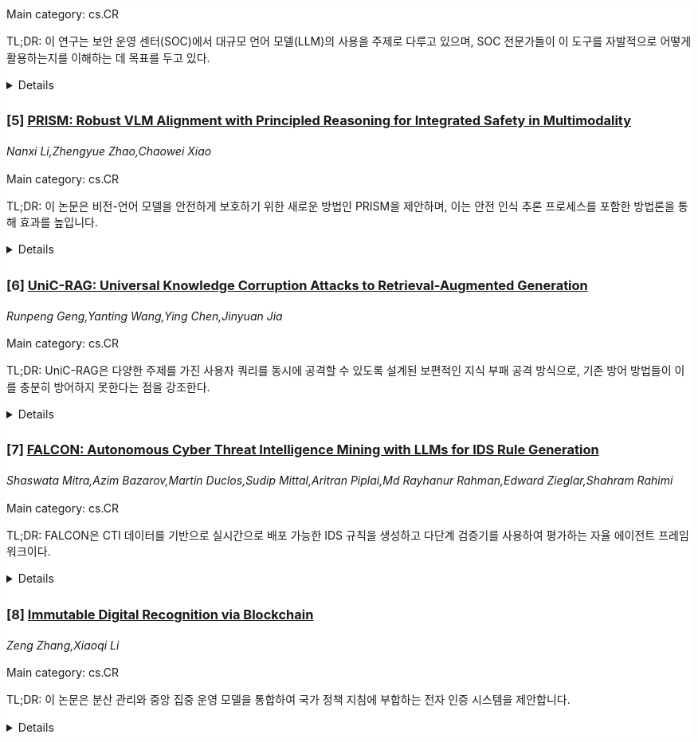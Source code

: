 Main category: cs.CR

TL;DR: 이 연구는 보안 운영 센터(SOC)에서 대규모 언어 모델(LLM)의 사용을 주제로 다루고 있으며, SOC 전문가들이 이 도구를 자발적으로 어떻게 활용하는지를 이해하는 데 목표를 두고 있다.


<details><summary>Details</summary></details>


### [5] [PRISM: Robust VLM Alignment with Principled Reasoning for Integrated Safety in Multimodality](https://arxiv.org/abs/2508.18649)
*Nanxi Li,Zhengyue Zhao,Chaowei Xiao*

Main category: cs.CR

TL;DR: 이 논문은 비전-언어 모델을 안전하게 보호하기 위한 새로운 방법인 PRISM을 제안하며, 이는 안전 인식 추론 프로세스를 포함한 방법론을 통해 효과를 높입니다.


<details><summary>Details</summary></details>


### [6] [UniC-RAG: Universal Knowledge Corruption Attacks to Retrieval-Augmented Generation](https://arxiv.org/abs/2508.18652)
*Runpeng Geng,Yanting Wang,Ying Chen,Jinyuan Jia*

Main category: cs.CR

TL;DR: UniC-RAG은 다양한 주제를 가진 사용자 쿼리를 동시에 공격할 수 있도록 설계된 보편적인 지식 부패 공격 방식으로, 기존 방어 방법들이 이를 충분히 방어하지 못한다는 점을 강조한다.


<details><summary>Details</summary></details>


### [7] [FALCON: Autonomous Cyber Threat Intelligence Mining with LLMs for IDS Rule Generation](https://arxiv.org/abs/2508.18684)
*Shaswata Mitra,Azim Bazarov,Martin Duclos,Sudip Mittal,Aritran Piplai,Md Rayhanur Rahman,Edward Zieglar,Shahram Rahimi*

Main category: cs.CR

TL;DR: FALCON은 CTI 데이터를 기반으로 실시간으로 배포 가능한 IDS 규칙을 생성하고 다단계 검증기를 사용하여 평가하는 자율 에이전트 프레임워크이다.


<details><summary>Details</summary></details>


### [8] [Immutable Digital Recognition via Blockchain](https://arxiv.org/abs/2508.18750)
*Zeng Zhang,Xiaoqi Li*

Main category: cs.CR

TL;DR: 이 논문은 분산 관리와 중앙 집중 운영 모델을 통합하여 국가 정책 지침에 부합하는 전자 인증 시스템을 제안합니다.


<details><summary>Details</summary></details>
